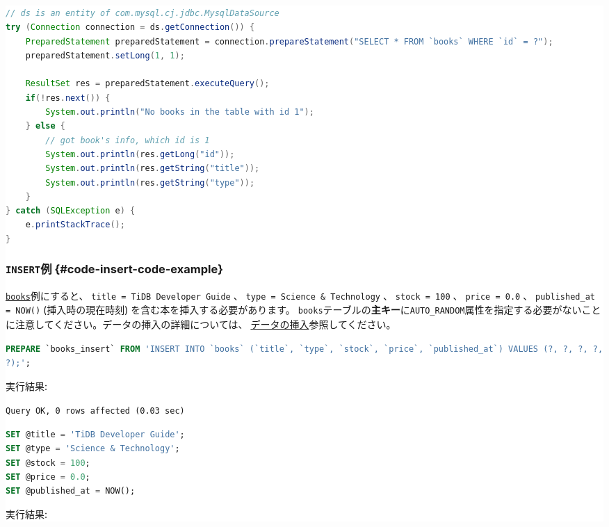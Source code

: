<div label="Java" value="java">

```java
// ds is an entity of com.mysql.cj.jdbc.MysqlDataSource
try (Connection connection = ds.getConnection()) {
    PreparedStatement preparedStatement = connection.prepareStatement("SELECT * FROM `books` WHERE `id` = ?");
    preparedStatement.setLong(1, 1);

    ResultSet res = preparedStatement.executeQuery();
    if(!res.next()) {
        System.out.println("No books in the table with id 1");
    } else {
        // got book's info, which id is 1
        System.out.println(res.getLong("id"));
        System.out.println(res.getString("title"));
        System.out.println(res.getString("type"));
    }
} catch (SQLException e) {
    e.printStackTrace();
}
```

</div>

</SimpleTab>

### <code>INSERT</code>例 {#code-insert-code-example}

[`books`](/develop/dev-guide-bookshop-schema-design.md#books-table)例にすると、 `title = TiDB Developer Guide` 、 `type = Science & Technology` 、 `stock = 100` 、 `price = 0.0` 、 `published_at = NOW()` (挿入時の現在時刻) を含む本を挿入する必要があります。 `books`テーブルの**主キー**に`AUTO_RANDOM`属性を指定する必要がないことに注意してください。データの挿入の詳細については、 [データの挿入](/develop/dev-guide-insert-data.md)参照してください。

<SimpleTab groupId="language">

<div label="SQL" value="sql">

```sql
PREPARE `books_insert` FROM 'INSERT INTO `books` (`title`, `type`, `stock`, `price`, `published_at`) VALUES (?, ?, ?, ?, ?);';
```

実行結果:

    Query OK, 0 rows affected (0.03 sec)

```sql
SET @title = 'TiDB Developer Guide';
SET @type = 'Science & Technology';
SET @stock = 100;
SET @price = 0.0;
SET @published_at = NOW();
```

実行結果:
